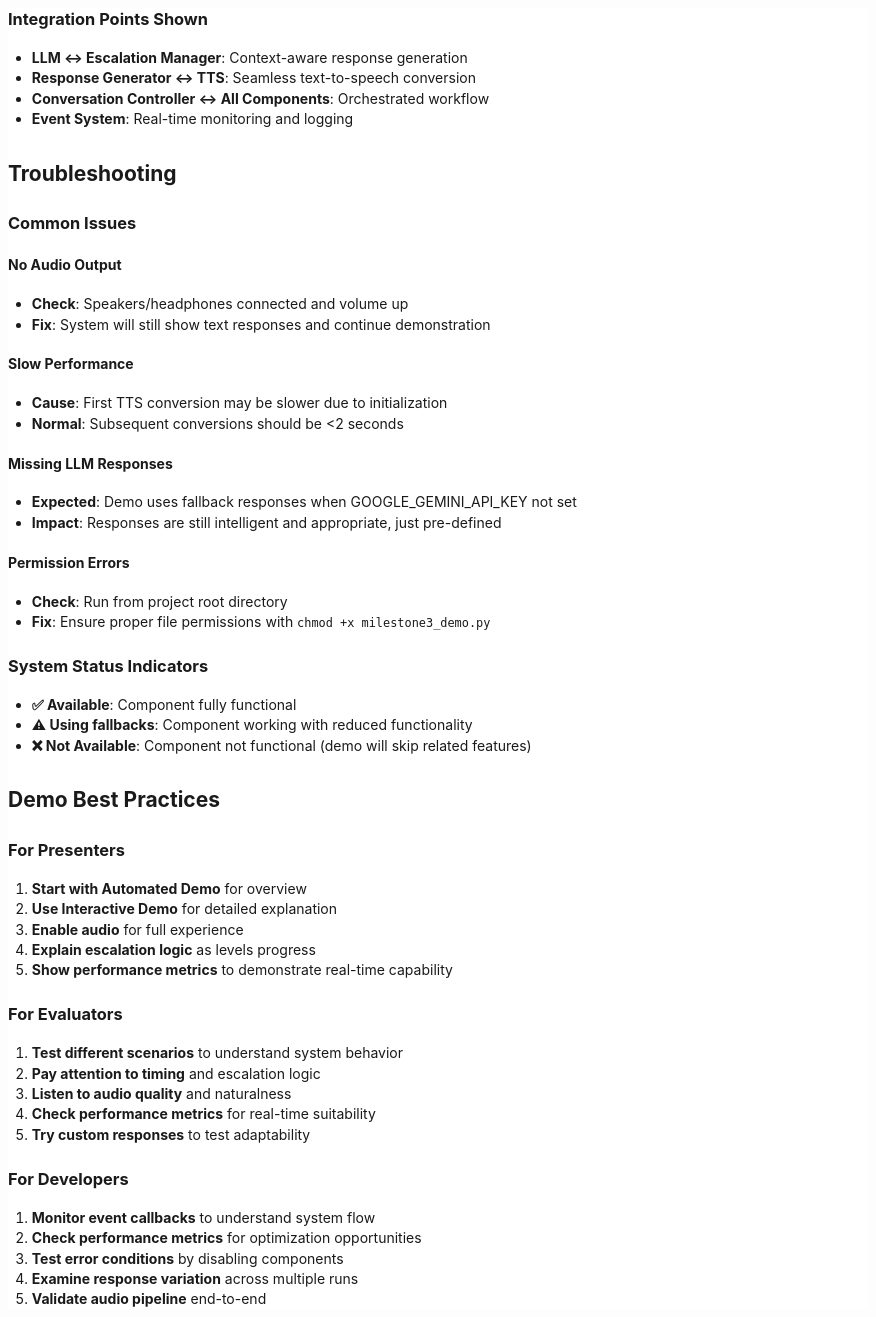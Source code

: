 ### Integration Points Shown
- **LLM ↔ Escalation Manager**: Context-aware response generation
- **Response Generator ↔ TTS**: Seamless text-to-speech conversion
- **Conversation Controller ↔ All Components**: Orchestrated workflow
- **Event System**: Real-time monitoring and logging

## Troubleshooting

### Common Issues

#### No Audio Output
- **Check**: Speakers/headphones connected and volume up
- **Fix**: System will still show text responses and continue demonstration

#### Slow Performance
- **Cause**: First TTS conversion may be slower due to initialization
- **Normal**: Subsequent conversions should be <2 seconds

#### Missing LLM Responses
- **Expected**: Demo uses fallback responses when GOOGLE_GEMINI_API_KEY not set
- **Impact**: Responses are still intelligent and appropriate, just pre-defined

#### Permission Errors
- **Check**: Run from project root directory
- **Fix**: Ensure proper file permissions with `chmod +x milestone3_demo.py`

### System Status Indicators
- **✅ Available**: Component fully functional
- **⚠️ Using fallbacks**: Component working with reduced functionality
- **❌ Not Available**: Component not functional (demo will skip related features)

## Demo Best Practices

### For Presenters
1. **Start with Automated Demo** for overview
2. **Use Interactive Demo** for detailed explanation
3. **Enable audio** for full experience
4. **Explain escalation logic** as levels progress
5. **Show performance metrics** to demonstrate real-time capability

### For Evaluators
1. **Test different scenarios** to understand system behavior
2. **Pay attention to timing** and escalation logic
3. **Listen to audio quality** and naturalness
4. **Check performance metrics** for real-time suitability
5. **Try custom responses** to test adaptability

### For Developers
1. **Monitor event callbacks** to understand system flow
2. **Check performance metrics** for optimization opportunities
3. **Test error conditions** by disabling components
4. **Examine response variation** across multiple runs
5. **Validate audio pipeline** end-to-end

